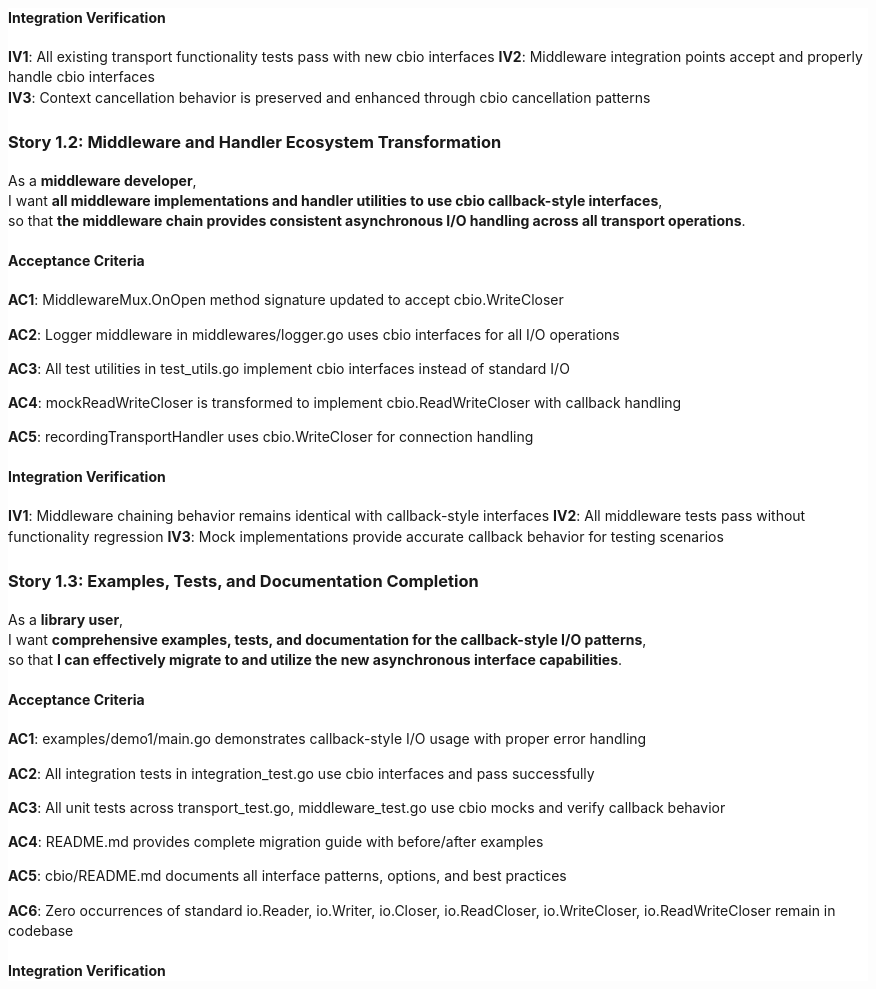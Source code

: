 #### Integration Verification

**IV1**: All existing transport functionality tests pass with new cbio interfaces
**IV2**: Middleware integration points accept and properly handle cbio interfaces  
**IV3**: Context cancellation behavior is preserved and enhanced through cbio cancellation patterns

### Story 1.2: Middleware and Handler Ecosystem Transformation

As a **middleware developer**,  
I want **all middleware implementations and handler utilities to use cbio callback-style interfaces**,  
so that **the middleware chain provides consistent asynchronous I/O handling across all transport operations**.

#### Acceptance Criteria

**AC1**: MiddlewareMux.OnOpen method signature updated to accept cbio.WriteCloser

**AC2**: Logger middleware in middlewares/logger.go uses cbio interfaces for all I/O operations

**AC3**: All test utilities in test_utils.go implement cbio interfaces instead of standard I/O

**AC4**: mockReadWriteCloser is transformed to implement cbio.ReadWriteCloser with callback handling

**AC5**: recordingTransportHandler uses cbio.WriteCloser for connection handling

#### Integration Verification

**IV1**: Middleware chaining behavior remains identical with callback-style interfaces
**IV2**: All middleware tests pass without functionality regression
**IV3**: Mock implementations provide accurate callback behavior for testing scenarios

### Story 1.3: Examples, Tests, and Documentation Completion

As a **library user**,  
I want **comprehensive examples, tests, and documentation for the callback-style I/O patterns**,  
so that **I can effectively migrate to and utilize the new asynchronous interface capabilities**.

#### Acceptance Criteria

**AC1**: examples/demo1/main.go demonstrates callback-style I/O usage with proper error handling

**AC2**: All integration tests in integration_test.go use cbio interfaces and pass successfully

**AC3**: All unit tests across transport_test.go, middleware_test.go use cbio mocks and verify callback behavior

**AC4**: README.md provides complete migration guide with before/after examples

**AC5**: cbio/README.md documents all interface patterns, options, and best practices

**AC6**: Zero occurrences of standard io.Reader, io.Writer, io.Closer, io.ReadCloser, io.WriteCloser, io.ReadWriteCloser remain in codebase

#### Integration Verification
